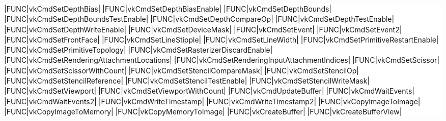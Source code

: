 |FUNC|vkCmdSetDepthBias|
|FUNC|vkCmdSetDepthBiasEnable|
|FUNC|vkCmdSetDepthBounds|
|FUNC|vkCmdSetDepthBoundsTestEnable|
|FUNC|vkCmdSetDepthCompareOp|
|FUNC|vkCmdSetDepthTestEnable|
|FUNC|vkCmdSetDepthWriteEnable|
|FUNC|vkCmdSetDeviceMask|
|FUNC|vkCmdSetEvent|
|FUNC|vkCmdSetEvent2|
|FUNC|vkCmdSetFrontFace|
|FUNC|vkCmdSetLineStipple|
|FUNC|vkCmdSetLineWidth|
|FUNC|vkCmdSetPrimitiveRestartEnable|
|FUNC|vkCmdSetPrimitiveTopology|
|FUNC|vkCmdSetRasterizerDiscardEnable|
|FUNC|vkCmdSetRenderingAttachmentLocations|
|FUNC|vkCmdSetRenderingInputAttachmentIndices|
|FUNC|vkCmdSetScissor|
|FUNC|vkCmdSetScissorWithCount|
|FUNC|vkCmdSetStencilCompareMask|
|FUNC|vkCmdSetStencilOp|
|FUNC|vkCmdSetStencilReference|
|FUNC|vkCmdSetStencilTestEnable|
|FUNC|vkCmdSetStencilWriteMask|
|FUNC|vkCmdSetViewport|
|FUNC|vkCmdSetViewportWithCount|
|FUNC|vkCmdUpdateBuffer|
|FUNC|vkCmdWaitEvents|
|FUNC|vkCmdWaitEvents2|
|FUNC|vkCmdWriteTimestamp|
|FUNC|vkCmdWriteTimestamp2|
|FUNC|vkCopyImageToImage|
|FUNC|vkCopyImageToMemory|
|FUNC|vkCopyMemoryToImage|
|FUNC|vkCreateBuffer|
|FUNC|vkCreateBufferView|